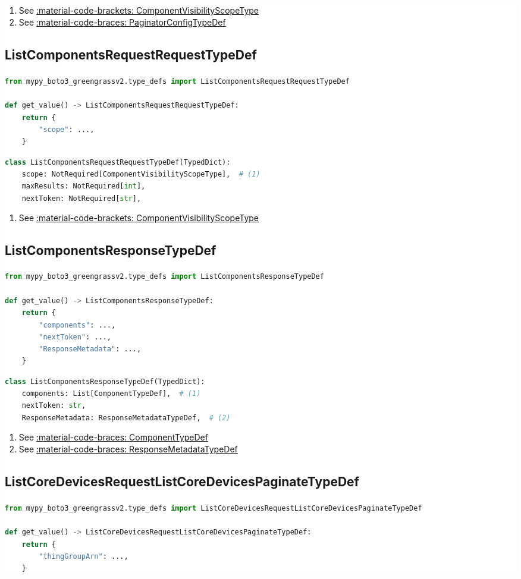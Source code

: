 1. See [:material-code-brackets: ComponentVisibilityScopeType](./literals.md#componentvisibilityscopetype) 
2. See [:material-code-braces: PaginatorConfigTypeDef](./type_defs.md#paginatorconfigtypedef) 
## ListComponentsRequestRequestTypeDef

```python title="Usage Example"
from mypy_boto3_greengrassv2.type_defs import ListComponentsRequestRequestTypeDef

def get_value() -> ListComponentsRequestRequestTypeDef:
    return {
        "scope": ...,
    }
```

```python title="Definition"
class ListComponentsRequestRequestTypeDef(TypedDict):
    scope: NotRequired[ComponentVisibilityScopeType],  # (1)
    maxResults: NotRequired[int],
    nextToken: NotRequired[str],
```

1. See [:material-code-brackets: ComponentVisibilityScopeType](./literals.md#componentvisibilityscopetype) 
## ListComponentsResponseTypeDef

```python title="Usage Example"
from mypy_boto3_greengrassv2.type_defs import ListComponentsResponseTypeDef

def get_value() -> ListComponentsResponseTypeDef:
    return {
        "components": ...,
        "nextToken": ...,
        "ResponseMetadata": ...,
    }
```

```python title="Definition"
class ListComponentsResponseTypeDef(TypedDict):
    components: List[ComponentTypeDef],  # (1)
    nextToken: str,
    ResponseMetadata: ResponseMetadataTypeDef,  # (2)
```

1. See [:material-code-braces: ComponentTypeDef](./type_defs.md#componenttypedef) 
2. See [:material-code-braces: ResponseMetadataTypeDef](./type_defs.md#responsemetadatatypedef) 
## ListCoreDevicesRequestListCoreDevicesPaginateTypeDef

```python title="Usage Example"
from mypy_boto3_greengrassv2.type_defs import ListCoreDevicesRequestListCoreDevicesPaginateTypeDef

def get_value() -> ListCoreDevicesRequestListCoreDevicesPaginateTypeDef:
    return {
        "thingGroupArn": ...,
    }
```
